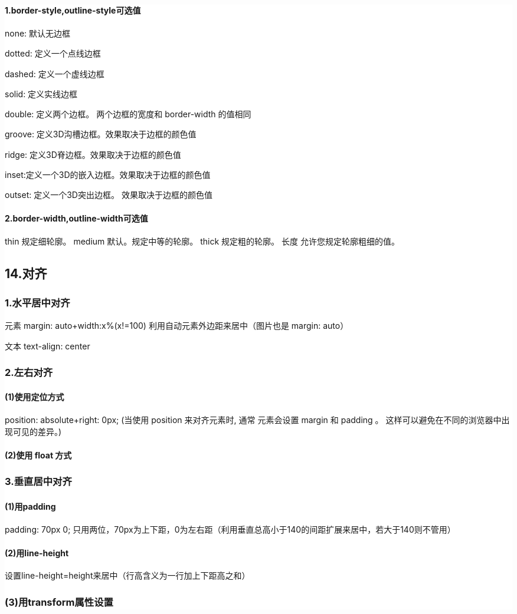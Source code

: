 #### 1.border-style,outline-style可选值

none: 默认无边框

dotted: 定义一个点线边框

dashed: 定义一个虚线边框

solid: 定义实线边框

double: 定义两个边框。 两个边框的宽度和 border-width 的值相同

groove: 定义3D沟槽边框。效果取决于边框的颜色值

ridge: 定义3D脊边框。效果取决于边框的颜色值

inset:定义一个3D的嵌入边框。效果取决于边框的颜色值

outset: 定义一个3D突出边框。 效果取决于边框的颜色值

#### 2.border-width,outline-width可选值

thin 	规定细轮廓。
medium 	默认。规定中等的轮廓。
thick 	规定粗的轮廓。
长度 	允许您规定轮廓粗细的值。

## 14.对齐

### 1.水平居中对齐

元素 margin: auto+width:x%(x!=100)    利用自动元素外边距来居中（图片也是 margin: auto）

文本 text-align: center

### 2.左右对齐

#### (1)使用定位方式

position: absolute+right: 0px;   (当使用 position 来对齐元素时, 通常 <body> 元素会设置 margin 和 padding 。 这样可以避免在不同的浏览器中出现可见的差异。)

#### (2)使用 float 方式

### 3.垂直居中对齐

#### (1)用padding

padding: 70px 0;    只用两位，70px为上下距，0为左右距（利用垂直总高小于140的间距扩展来居中，若大于140则不管用）

#### (2)用line-height

设置line-height=height来居中（行高含义为一行加上下距高之和）

### (3)用transform属性设置
